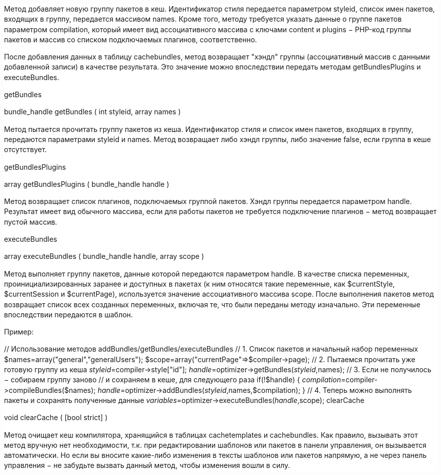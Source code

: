 Метод добавляет новую группу пакетов в кеш. Идентификатор стиля передается параметром styleid, список имен пакетов, входящих в группу, передается массивом names. Кроме того, методу требуется указать данные о группе пакетов параметром compilation, который имеет вид ассоциативного массива с ключами content и plugins − PHP-код группы пакетов и массив со списком подключаемых плагинов, соответственно.

После добавления данных в таблицу cachebundles, метод возвращает "хэндл" группы (ассоциативный массив с данными добавленной записи) в качестве результата. Это значение можно впоследствии передать методам getBundlesPlugins и executeBundles.

getBundles

bundle_handle getBundles ( int styleid, array names )

Метод пытается прочитать группу пакетов из кеша. Идентификатор стиля и список имен пакетов, входящих в группу, передаются параметрами styleid и names. Метод возвращает либо хэндл группы, либо значение false, если группа в кеше отсутствует.

getBundlesPlugins

array getBundlesPlugins ( bundle_handle handle )

Метод возвращает список плагинов, подключаемых группой пакетов. Хэндл группы передается параметром handle. Результат имеет вид обычного массива, если для работы пакетов не требуется подключение плагинов − метод возвращает пустой массив.

executeBundles

array executeBundles ( bundle_handle handle, array scope )

Метод выполняет группу пакетов, данные которой передаются параметром handle. В качестве списка переменных, проинициализированных заранее и доступных в пакетах (к ним относятся такие переменные, как $currentStyle, $currentSession и $currentPage), используется значение ассоциативного массива scope. После выполнения пакетов метод возвращает список всех созданных переменных, включая те, что были переданы методу изначально. Эти переменные впоследствии передаются в шаблон.

Пример:

// Использование методов addBundles/getBundles/executeBundles
// 1. Список пакетов и начальный набор переменных
$names=array("general","generalUsers");
$scope=array("currentPage"=>$compiler->page);
// 2. Пытаемся прочитать уже готовую группу из кеша
$styleid=$compiler->style["id"];
$handle=$optimizer->getBundles($styleid,$names);
// 3. Если не получилось − собираем группу заново
// и сохраняем в кеше, для следующего раза
if(!$handle) {
  $compilation=$compiler->compileBundles($names);
  $handle=$optimizer->addBundles($styleid,$names,$compilation);
}
// 4. Теперь можно выполнять пакеты и сохранять полученные данные
$variables=$optimizer->executeBundles($handle,$scope);
clearCache

void clearCache ( [bool strict] )

Метод очищает кеш компилятора, хранящийся в таблицах cachetemplates и cachebundles. Как правило, вызывать этот метод вручную нет необходимости, т.к. при редактировании шаблонов или пакетов в панели управления, он вызывается автоматически. Но если вы вносите какие-либо изменения в тексты шаблонов или пакетов напрямую, а не через панель управления − не забудьте вызвать данный метод, чтобы изменения вошли в силу.
